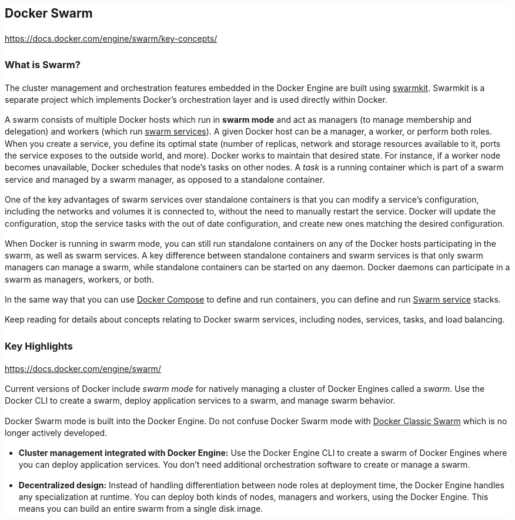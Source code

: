## Docker Swarm

https://docs.docker.com/engine/swarm/key-concepts/

### What is Swarm? 

The cluster management and orchestration features embedded in the Docker Engine are built using [swarmkit](https://github.com/docker/swarmkit/). Swarmkit is a separate project which implements Docker’s orchestration layer and is used directly within Docker.

A swarm consists of multiple Docker hosts which run in **swarm mode** and act as managers (to manage membership and delegation) and workers (which run [swarm services](https://docs.docker.com/engine/swarm/key-concepts/#services-and-tasks)). A given Docker host can be a manager, a worker, or perform both roles. When you create a service, you define its optimal state (number of replicas, network and storage resources available to it, ports the service exposes to the outside world, and more). Docker works to maintain that desired state. For instance, if a worker node becomes unavailable, Docker schedules that node’s tasks on other nodes. A _task_ is a running container which is part of a swarm service and managed by a swarm manager, as opposed to a standalone container.

One of the key advantages of swarm services over standalone containers is that you can modify a service’s configuration, including the networks and volumes it is connected to, without the need to manually restart the service. Docker will update the configuration, stop the service tasks with the out of date configuration, and create new ones matching the desired configuration.

When Docker is running in swarm mode, you can still run standalone containers on any of the Docker hosts participating in the swarm, as well as swarm services. A key difference between standalone containers and swarm services is that only swarm managers can manage a swarm, while standalone containers can be started on any daemon. Docker daemons can participate in a swarm as managers, workers, or both.

In the same way that you can use [Docker Compose](https://docs.docker.com/compose/) to define and run containers, you can define and run [Swarm service](https://docs.docker.com/engine/swarm/services/) stacks.

Keep reading for details about concepts relating to Docker swarm services, including nodes, services, tasks, and load balancing.

### Key Highlights 

https://docs.docker.com/engine/swarm/

Current versions of Docker include _swarm mode_ for natively managing a cluster of Docker Engines called a _swarm_. Use the Docker CLI to create a swarm, deploy application services to a swarm, and manage swarm behavior.

Docker Swarm mode is built into the Docker Engine. Do not confuse Docker Swarm mode with [Docker Classic Swarm](https://github.com/docker/classicswarm) which is no longer actively developed.

-   **Cluster management integrated with Docker Engine:** Use the Docker Engine CLI to create a swarm of Docker Engines where you can deploy application services. You don’t need additional orchestration software to create or manage a swarm.
    
-   **Decentralized design:** Instead of handling differentiation between node roles at deployment time, the Docker Engine handles any specialization at runtime. You can deploy both kinds of nodes, managers and workers, using the Docker Engine. This means you can build an entire swarm from a single disk image.
    